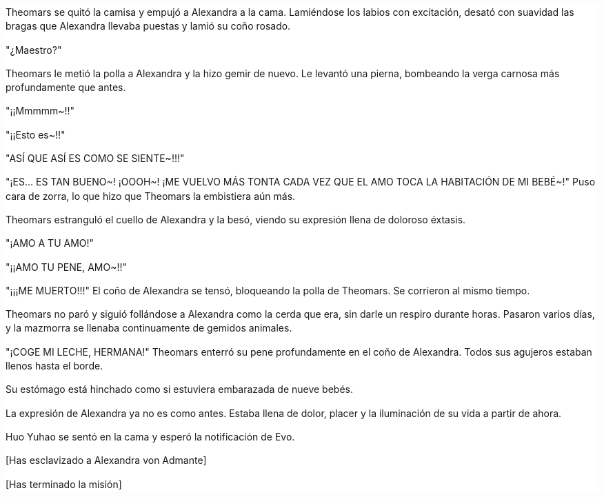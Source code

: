 Theomars se quitó la camisa y empujó a Alexandra a la cama. Lamiéndose los labios con excitación, desató con suavidad las bragas que Alexandra llevaba puestas y lamió su coño rosado.

"¿Maestro?"

Theomars le metió la polla a Alexandra y la hizo gemir de nuevo. Le levantó una pierna, bombeando la verga carnosa más profundamente que antes.

"¡¡Mmmmm~!!"

"¡¡Esto es~!!"

"ASÍ QUE ASÍ ES COMO SE SIENTE~!!!"

"¡ES... ES TAN BUENO~! ¡OOOH~! ¡ME VUELVO MÁS TONTA CADA VEZ QUE EL AMO TOCA LA HABITACIÓN DE MI BEBÉ~!" Puso cara de zorra, lo que hizo que Theomars la embistiera aún más.

Theomars estranguló el cuello de Alexandra y la besó, viendo su expresión llena de doloroso éxtasis.

"¡AMO A TU AMO!"

"¡¡AMO TU PENE, AMO~!!"

"¡¡¡ME MUERTO!!!" El coño de Alexandra se tensó, bloqueando la polla de Theomars. Se corrieron al mismo tiempo.

Theomars no paró y siguió follándose a Alexandra como la cerda que era, sin darle un respiro durante horas. Pasaron varios días, y la mazmorra se llenaba continuamente de gemidos animales.

"¡COGE MI LECHE, HERMANA!" Theomars enterró su pene profundamente en el coño de Alexandra. Todos sus agujeros estaban llenos hasta el borde.

Su estómago está hinchado como si estuviera embarazada de nueve bebés.

La expresión de Alexandra ya no es como antes. Estaba llena de dolor, placer y la iluminación de su vida a partir de ahora.

Huo Yuhao se sentó en la cama y esperó la notificación de Evo.

[Has esclavizado a Alexandra von Admante]

[Has terminado la misión]